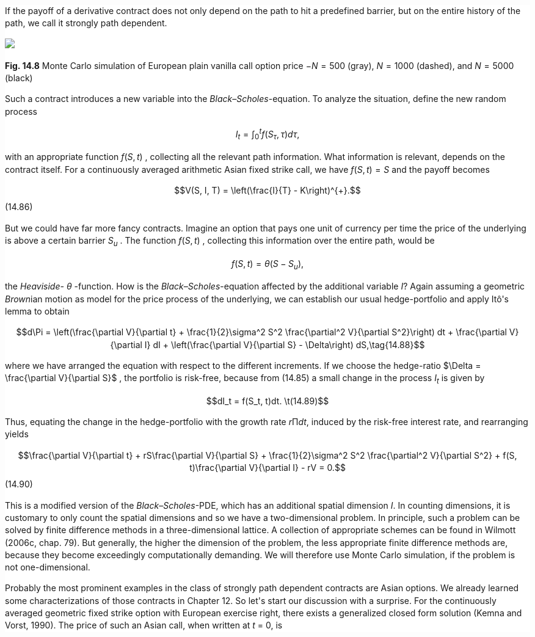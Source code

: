 If the payoff of a derivative contract does not only depend on the path to hit a predefined barrier, but on the entire history of the path, we call it strongly path dependent.

![](_page_22_Figure_1.jpeg)

**Fig. 14.8** Monte Carlo simulation of European plain vanilla call option price  $- N = 500$ (gray),  $N = 1000$  (dashed), and  $N = 5000$  (black)

Such a contract introduces a new variable into the *Black–Scholes*-equation. To analyze the situation, define the new random process

$$I_t = \int_0^t f(S_\tau, \tau) d\tau, \tag{14.85}$$

with an appropriate function  $f(S, t)$ , collecting all the relevant path information. What information is relevant, depends on the contract itself. For a continuously averaged arithmetic Asian fixed strike call, we have  $f(S, t) = S$  and the payoff becomes

$$V(S, I, T) = \left(\frac{I}{T} - K\right)^{+}.$$
 (14.86)

But we could have far more fancy contracts. Imagine an option that pays one unit of currency per time the price of the underlying is above a certain barrier  $S_u$ . The function  $f(S, t)$ , collecting this information over the entire path, would be

$$f(S,t) = \theta(S - S_u),\tag{14.87}$$

the *Heaviside-* $\theta$ -function. How is the *Black–Scholes*-equation affected by the additional variable *I*? Again assuming a geometric *Brown*ian motion as model for the price process of the underlying, we can establish our usual hedge-portfolio and apply Itô's lemma to obtain

$$d\Pi = \left(\frac{\partial V}{\partial t} + \frac{1}{2}\sigma^2 S^2 \frac{\partial^2 V}{\partial S^2}\right) dt + \frac{\partial V}{\partial I} dI + \left(\frac{\partial V}{\partial S} - \Delta\right) dS,\tag{14.88}$$

where we have arranged the equation with respect to the different increments. If we choose the hedge-ratio  $\Delta = \frac{\partial V}{\partial S}$ , the portfolio is risk-free, because from (14.85) a small change in the process  $I_t$  is given by

$$dI_t = f(S_t, t)dt. \t(14.89)$$

Thus, equating the change in the hedge-portfolio with the growth rate *r*Π*dt*, induced by the risk-free interest rate, and rearranging yields

$$\frac{\partial V}{\partial t} + rS\frac{\partial V}{\partial S} + \frac{1}{2}\sigma^2 S^2 \frac{\partial^2 V}{\partial S^2} + f(S, t)\frac{\partial V}{\partial I} - rV = 0.$$
 (14.90)

This is a modified version of the *Black–Scholes*-PDE, which has an additional spatial dimension *I*. In counting dimensions, it is customary to only count the spatial dimensions and so we have a two-dimensional problem. In principle, such a problem can be solved by finite difference methods in a three-dimensional lattice. A collection of appropriate schemes can be found in Wilmott (2006c, chap. 79). But generally, the higher the dimension of the problem, the less appropriate finite difference methods are, because they become exceedingly computationally demanding. We will therefore use Monte Carlo simulation, if the problem is not one-dimensional.

Probably the most prominent examples in the class of strongly path dependent contracts are Asian options. We already learned some characterizations of those contracts in Chapter 12. So let's start our discussion with a surprise. For the continuously averaged geometric fixed strike option with European exercise right, there exists a generalized closed form solution (Kemna and Vorst, 1990). The price of such an Asian call, when written at *t* = 0, is
